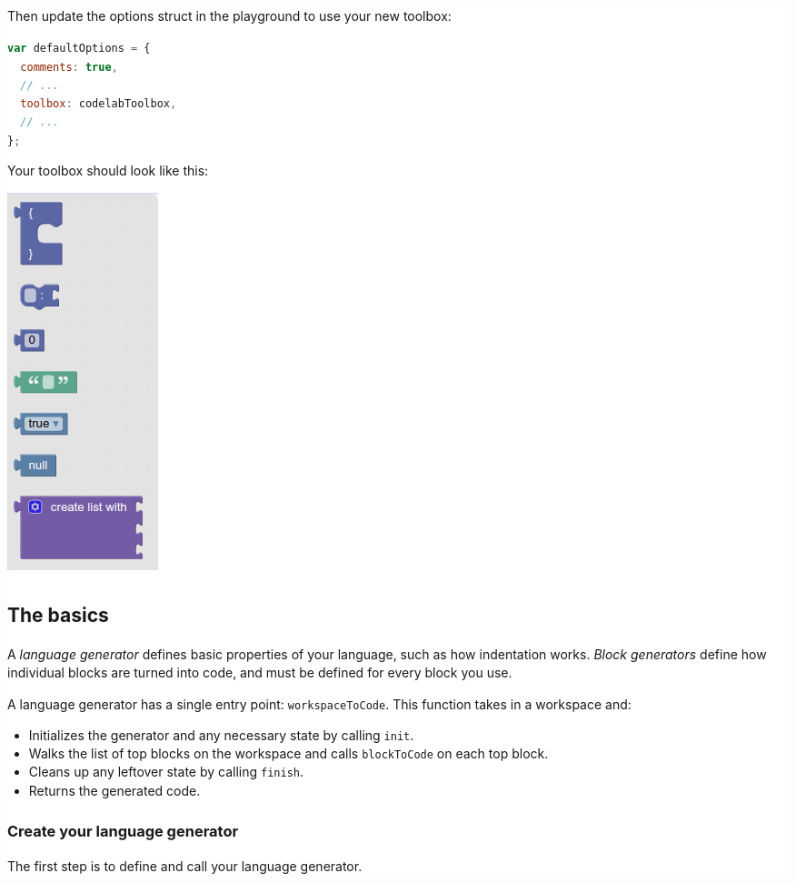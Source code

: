 Then update the options struct in the playground to use your new toolbox:

```js
var defaultOptions = {
  comments: true,
  // ...
  toolbox: codelabToolbox,
  // ...
};
```

Your toolbox should look like this:

![](./toolbox_blocks.png)

## The basics

A *language generator* defines basic properties of your language, such as how indentation works. *Block generators* define how individual blocks are turned into code, and must be defined for every block you use.

A language generator has a single entry point: `workspaceToCode`. This function takes in a workspace and:
- Initializes the generator and any necessary state by calling `init`.
- Walks the list of top blocks on the workspace and calls `blockToCode` on each top block.
- Cleans up any leftover state by calling `finish`.
- Returns the generated code.

### Create your language generator

The first step is to define and call your language generator.

